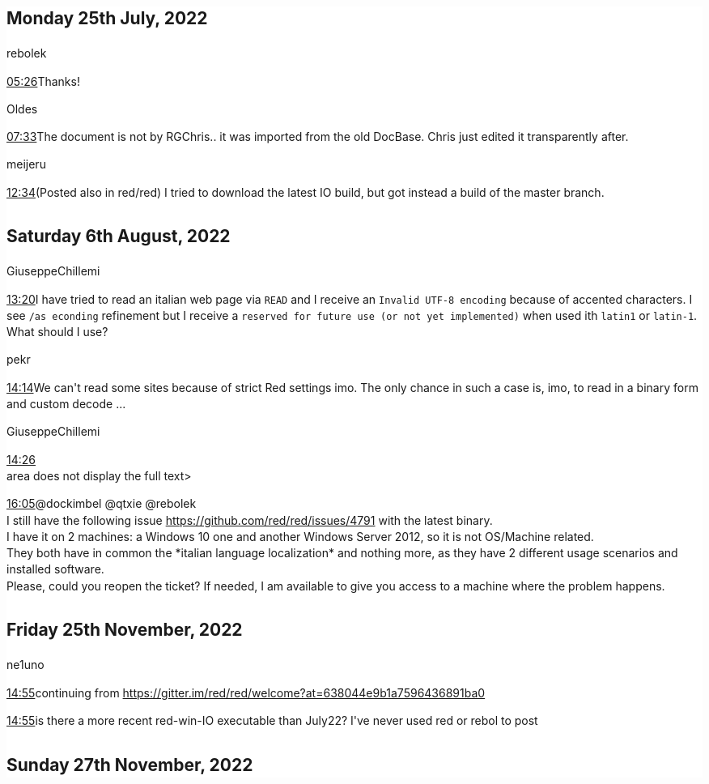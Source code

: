 ## Monday 25th July, 2022

rebolek

[05:26](#msg62de2982ab6b634f73821d3d)Thanks!

Oldes

[07:33](#msg62de47508fe56a38b5d72672)The document is not by RGChris.. it was imported from the old DocBase. Chris just edited it transparently after.

meijeru

[12:34](#msg62de8ddc9a314a3ec4ecb2fe)(Posted also in red/red) I tried to download the latest IO build, but got instead a build of the master branch.

## Saturday 6th August, 2022

GiuseppeChillemi

[13:20](#msg62ee6ab06837563d1cd8b008)I have tried to read an italian web page via `READ` and I receive an `Invalid UTF-8 encoding` because of accented characters. I see `/as econding` refinement but I receive a `reserved for future use (or not yet implemented)` when used ith `latin1` or `latin-1`. What should I use?

pekr

[14:14](#msg62ee774f72ad51741fe35015)We can't read some sites because of strict Red settings imo. The only chance in such a case is, imo, to read in a binary form and custom decode ...

GiuseppeChillemi

[14:26](#msg62ee7a22458f823ce087bc3d)  
area does not display the full text&gt;

[16:05](#msg62ee9137443b7927a71a260a)@dockimbel @qtxie @rebolek  
I still have the following issue https://github.com/red/red/issues/4791 with the latest binary.  
I have it on 2 machines: a Windows 10 one and another Windows Server 2012, so it is not OS/Machine related.  
They both have in common the \*italian language localization* and nothing more, as they have 2 different usage scenarios and installed software.  
Please, could you reopen the ticket? If needed, I am available to give you access to a machine where the problem happens.

## Friday 25th November, 2022

ne1uno

[14:55](#msg6380d75f0513b562e8c81e51)continuing from https://gitter.im/red/red/welcome?at=638044e9b1a7596436891ba0

[14:55](#msg6380d76025ca105c88d15330)is there a more recent red-win-IO executable than July22? I've never used red or rebol to post

## Sunday 27th November, 2022
